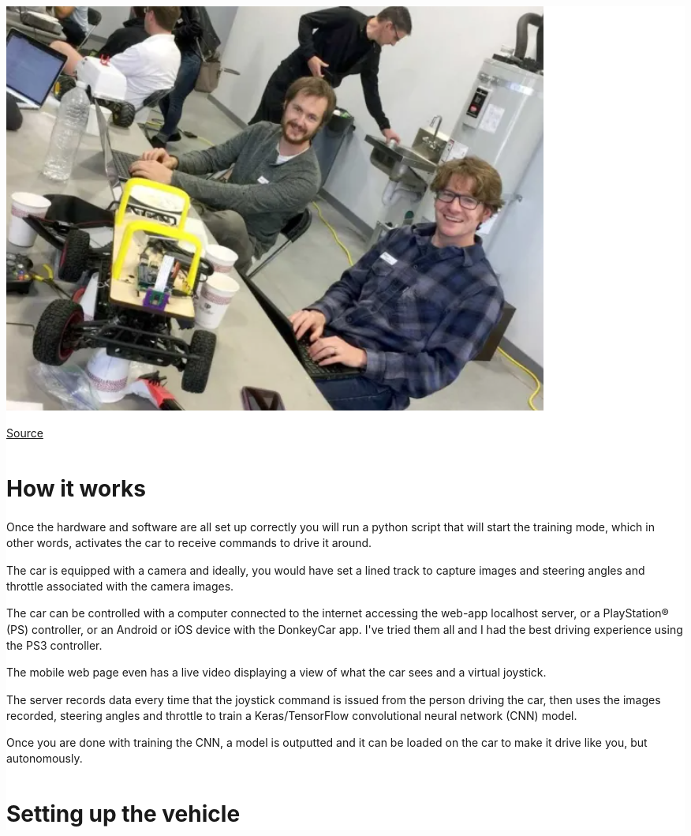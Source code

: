 ![Adam and William chilling at the race](./adam-and-will.png "Adam and Will")

[Source](https://makezine.com/projects/build-autonomous-rc-car-raspberry-pi/)

# How it works

Once the hardware and software are all set up correctly you will run a python script that will start the training mode, which in other words, activates the car to receive commands to drive it around. 

The car is equipped with a camera and ideally, you would have set a lined track to capture images and steering angles and throttle associated with the camera images. 

The car can be controlled with a computer connected to the internet accessing the web-app localhost server, or a PlayStation® (PS) controller, or an Android or iOS device with the DonkeyCar app. I've tried them all and I had the best driving experience using the PS3 controller.

The mobile web page even has a live video displaying a view of what the car sees and a virtual joystick. 

The server records data every time that the joystick command is issued from the person driving the car, then uses the images recorded,  steering angles and throttle to train a Keras/TensorFlow convolutional neural network (CNN) model.

Once you are done with training the CNN, a model is outputted and it can be loaded on the car to make it drive like you, but autonomously.

# Setting up the vehicle
